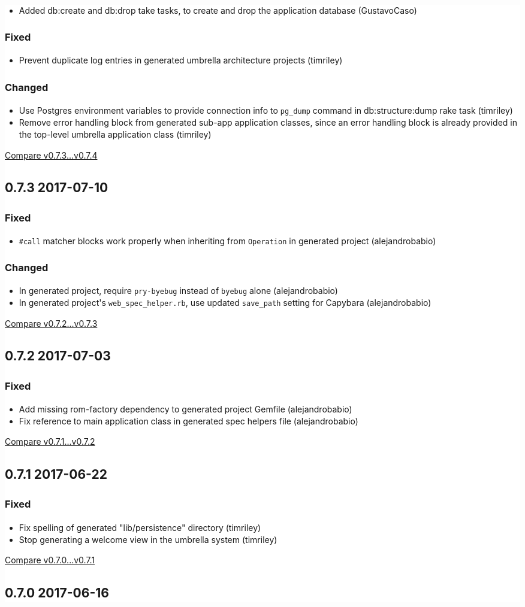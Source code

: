 - Added db:create and db:drop take tasks, to create and drop the application database (GustavoCaso)

### Fixed

- Prevent duplicate log entries in generated umbrella architecture projects (timriley)

### Changed

- Use Postgres environment variables to provide connection info to `pg_dump` command in db:structure:dump rake task (timriley)
- Remove error handling block from generated sub-app application classes, since an error handling block is already provided in the top-level umbrella application class (timriley)

[Compare v0.7.3...v0.7.4](https://github.com/dry-rb/dry-web-roda/compare/v0.7.3...v0.7.4)

## 0.7.3 2017-07-10


### Fixed

- `#call` matcher blocks work properly when inheriting from `Operation` in generated project (alejandrobabio)

### Changed

- In generated project, require `pry-byebug` instead of `byebug` alone (alejandrobabio)
- In generated project's `web_spec_helper.rb`, use updated `save_path` setting for Capybara (alejandrobabio)

[Compare v0.7.2...v0.7.3](https://github.com/dry-rb/dry-web-roda/compare/v0.7.2...v0.7.3)

## 0.7.2 2017-07-03


### Fixed

- Add missing rom-factory dependency to generated project Gemfile (alejandrobabio)
- Fix reference to main application class in generated spec helpers file (alejandrobabio)


[Compare v0.7.1...v0.7.2](https://github.com/dry-rb/dry-web-roda/compare/v0.7.1...v0.7.2)

## 0.7.1 2017-06-22


### Fixed

- Fix spelling of generated "lib/persistence" directory (timriley)
- Stop generating a welcome view in the umbrella system (timriley)


[Compare v0.7.0...v0.7.1](https://github.com/dry-rb/dry-web-roda/compare/v0.7.0...v0.7.1)

## 0.7.0 2017-06-16
